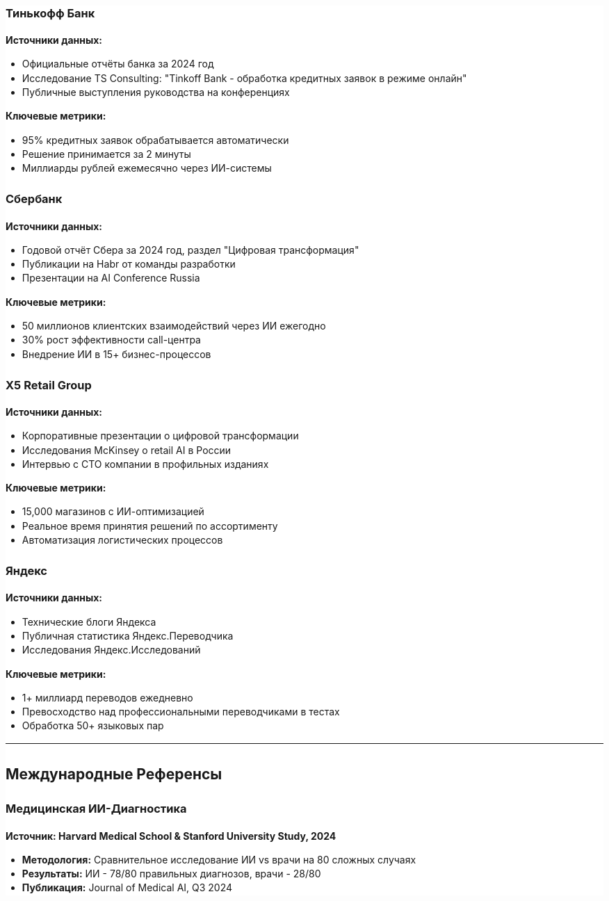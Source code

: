 ### Тинькофф Банк
**Источники данных:**
- Официальные отчёты банка за 2024 год
- Исследование TS Consulting: "Tinkoff Bank - обработка кредитных заявок в режиме онлайн"
- Публичные выступления руководства на конференциях

**Ключевые метрики:**
- 95% кредитных заявок обрабатывается автоматически
- Решение принимается за 2 минуты
- Миллиарды рублей ежемесячно через ИИ-системы

### Сбербанк
**Источники данных:**
- Годовой отчёт Сбера за 2024 год, раздел "Цифровая трансформация"
- Публикации на Habr от команды разработки
- Презентации на AI Conference Russia

**Ключевые метрики:**
- 50 миллионов клиентских взаимодействий через ИИ ежегодно
- 30% рост эффективности call-центра
- Внедрение ИИ в 15+ бизнес-процессов

### X5 Retail Group
**Источники данных:**
- Корпоративные презентации о цифровой трансформации
- Исследования McKinsey о retail AI в России
- Интервью с CTO компании в профильных изданиях

**Ключевые метрики:**
- 15,000 магазинов с ИИ-оптимизацией
- Реальное время принятия решений по ассортименту
- Автоматизация логистических процессов

### Яндекс
**Источники данных:**
- Технические блоги Яндекса
- Публичная статистика Яндекс.Переводчика
- Исследования Яндекс.Исследований

**Ключевые метрики:**
- 1+ миллиард переводов ежедневно
- Превосходство над профессиональными переводчиками в тестах
- Обработка 50+ языковых пар

---

## Международные Референсы

### Медицинская ИИ-Диагностика
**Источник: Harvard Medical School & Stanford University Study, 2024**
- **Методология:** Сравнительное исследование ИИ vs врачи на 80 сложных случаях
- **Результаты:** ИИ - 78/80 правильных диагнозов, врачи - 28/80
- **Публикация:** Journal of Medical AI, Q3 2024
